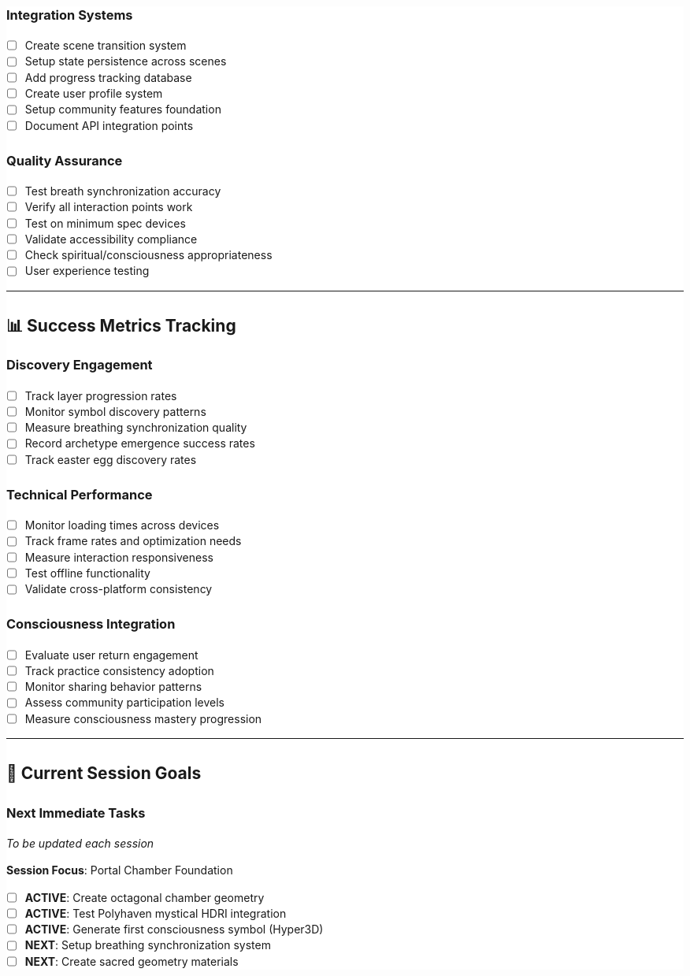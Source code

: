 ### **Integration Systems**  
- [ ] Create scene transition system
- [ ] Setup state persistence across scenes
- [ ] Add progress tracking database
- [ ] Create user profile system
- [ ] Setup community features foundation
- [ ] Document API integration points

### **Quality Assurance**
- [ ] Test breath synchronization accuracy
- [ ] Verify all interaction points work
- [ ] Test on minimum spec devices
- [ ] Validate accessibility compliance
- [ ] Check spiritual/consciousness appropriateness
- [ ] User experience testing

---

## 📊 **Success Metrics Tracking**

### **Discovery Engagement**
- [ ] Track layer progression rates
- [ ] Monitor symbol discovery patterns
- [ ] Measure breathing synchronization quality
- [ ] Record archetype emergence success rates
- [ ] Track easter egg discovery rates

### **Technical Performance**
- [ ] Monitor loading times across devices
- [ ] Track frame rates and optimization needs
- [ ] Measure interaction responsiveness
- [ ] Test offline functionality
- [ ] Validate cross-platform consistency

### **Consciousness Integration**  
- [ ] Evaluate user return engagement
- [ ] Track practice consistency adoption
- [ ] Monitor sharing behavior patterns
- [ ] Assess community participation levels
- [ ] Measure consciousness mastery progression

---

## 🎯 **Current Session Goals**

### **Next Immediate Tasks** 
*To be updated each session*

**Session Focus**: Portal Chamber Foundation
- [ ] **ACTIVE**: Create octagonal chamber geometry
- [ ] **ACTIVE**: Test Polyhaven mystical HDRI integration  
- [ ] **ACTIVE**: Generate first consciousness symbol (Hyper3D)
- [ ] **NEXT**: Setup breathing synchronization system
- [ ] **NEXT**: Create sacred geometry materials
